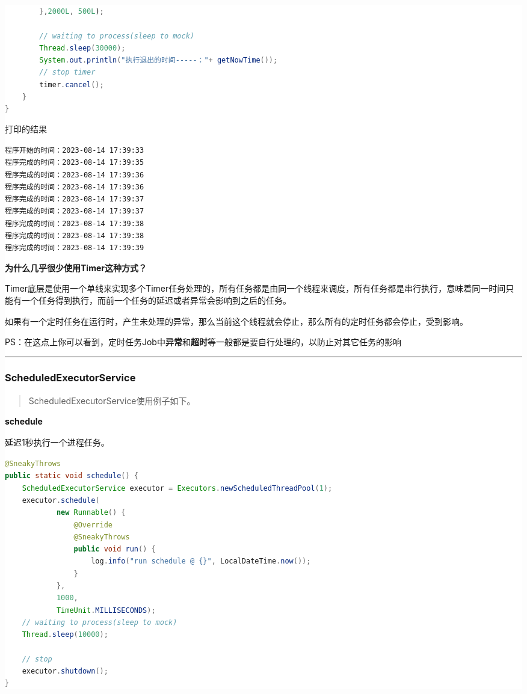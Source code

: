 ```java
        },2000L, 500L);

        // waiting to process(sleep to mock)
        Thread.sleep(30000);
        System.out.println("执行退出的时间-----："+ getNowTime());
        // stop timer
        timer.cancel();
    }
}
```

打印的结果

```shell
程序开始的时间：2023-08-14 17:39:33
程序完成的时间：2023-08-14 17:39:35
程序完成的时间：2023-08-14 17:39:36
程序完成的时间：2023-08-14 17:39:36
程序完成的时间：2023-08-14 17:39:37
程序完成的时间：2023-08-14 17:39:37
程序完成的时间：2023-08-14 17:39:38
程序完成的时间：2023-08-14 17:39:38
程序完成的时间：2023-08-14 17:39:39
```

**为什么几乎很少使用Timer这种方式？**

Timer底层是使用一个单线来实现多个Timer任务处理的，所有任务都是由同一个线程来调度，所有任务都是串行执行，意味着同一时间只能有一个任务得到执行，而前一个任务的延迟或者异常会影响到之后的任务。

如果有一个定时任务在运行时，产生未处理的异常，那么当前这个线程就会停止，那么所有的定时任务都会停止，受到影响。

PS：在这点上你可以看到，定时任务Job中**异常**和**超时**等一般都是要自行处理的，以防止对其它任务的影响

----

### ScheduledExecutorService

> ScheduledExecutorService使用例子如下。

**schedule**

延迟1秒执行一个进程任务。

```java
@SneakyThrows
public static void schedule() {
    ScheduledExecutorService executor = Executors.newScheduledThreadPool(1);
    executor.schedule(
            new Runnable() {
                @Override
                @SneakyThrows
                public void run() {
                    log.info("run schedule @ {}", LocalDateTime.now());
                }
            },
            1000,
            TimeUnit.MILLISECONDS);
    // waiting to process(sleep to mock)
    Thread.sleep(10000);

    // stop
    executor.shutdown();
}
```
